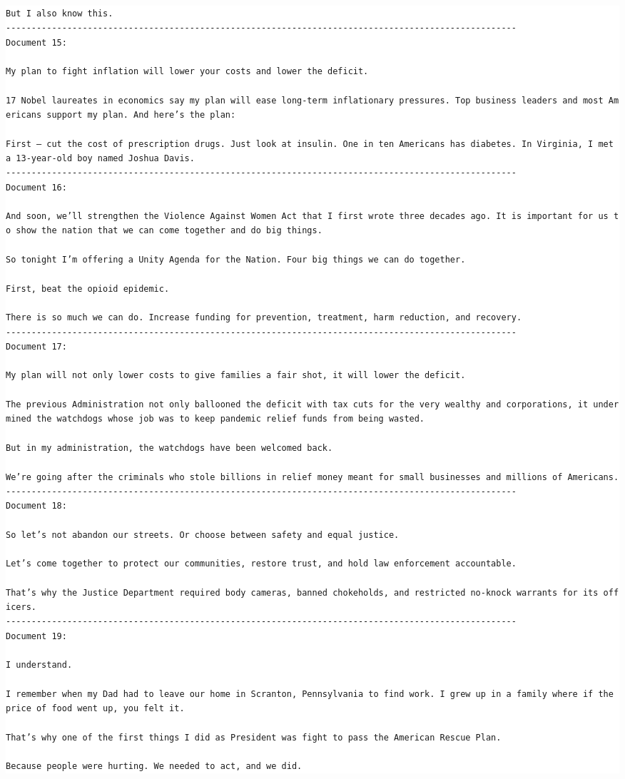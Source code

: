```output
But I also know this.
----------------------------------------------------------------------------------------------------
Document 15:

My plan to fight inflation will lower your costs and lower the deficit. 

17 Nobel laureates in economics say my plan will ease long-term inflationary pressures. Top business leaders and most Americans support my plan. And here’s the plan: 

First – cut the cost of prescription drugs. Just look at insulin. One in ten Americans has diabetes. In Virginia, I met a 13-year-old boy named Joshua Davis.
----------------------------------------------------------------------------------------------------
Document 16:

And soon, we’ll strengthen the Violence Against Women Act that I first wrote three decades ago. It is important for us to show the nation that we can come together and do big things. 

So tonight I’m offering a Unity Agenda for the Nation. Four big things we can do together.  

First, beat the opioid epidemic. 

There is so much we can do. Increase funding for prevention, treatment, harm reduction, and recovery.
----------------------------------------------------------------------------------------------------
Document 17:

My plan will not only lower costs to give families a fair shot, it will lower the deficit. 

The previous Administration not only ballooned the deficit with tax cuts for the very wealthy and corporations, it undermined the watchdogs whose job was to keep pandemic relief funds from being wasted. 

But in my administration, the watchdogs have been welcomed back. 

We’re going after the criminals who stole billions in relief money meant for small businesses and millions of Americans.
----------------------------------------------------------------------------------------------------
Document 18:

So let’s not abandon our streets. Or choose between safety and equal justice. 

Let’s come together to protect our communities, restore trust, and hold law enforcement accountable. 

That’s why the Justice Department required body cameras, banned chokeholds, and restricted no-knock warrants for its officers.
----------------------------------------------------------------------------------------------------
Document 19:

I understand. 

I remember when my Dad had to leave our home in Scranton, Pennsylvania to find work. I grew up in a family where if the price of food went up, you felt it. 

That’s why one of the first things I did as President was fight to pass the American Rescue Plan.  

Because people were hurting. We needed to act, and we did. 

```